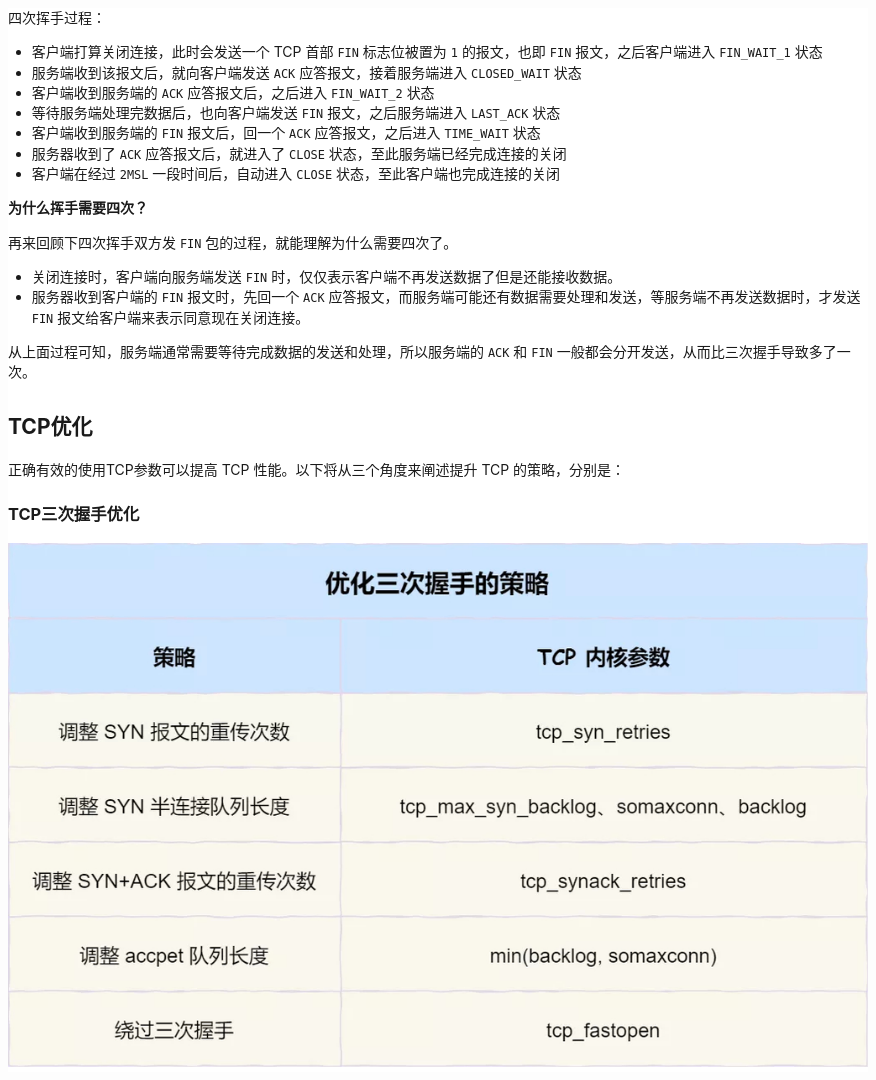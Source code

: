 四次挥手过程：

- 客户端打算关闭连接，此时会发送一个 TCP 首部 `FIN` 标志位被置为 `1` 的报文，也即 `FIN` 报文，之后客户端进入 `FIN_WAIT_1` 状态
- 服务端收到该报文后，就向客户端发送 `ACK` 应答报文，接着服务端进入 `CLOSED_WAIT` 状态
- 客户端收到服务端的 `ACK` 应答报文后，之后进入 `FIN_WAIT_2` 状态
- 等待服务端处理完数据后，也向客户端发送 `FIN` 报文，之后服务端进入 `LAST_ACK` 状态
- 客户端收到服务端的 `FIN` 报文后，回一个 `ACK` 应答报文，之后进入 `TIME_WAIT` 状态
- 服务器收到了 `ACK` 应答报文后，就进入了 `CLOSE` 状态，至此服务端已经完成连接的关闭
- 客户端在经过 `2MSL` 一段时间后，自动进入 `CLOSE` 状态，至此客户端也完成连接的关闭



**为什么挥手需要四次？**

再来回顾下四次挥手双方发 `FIN` 包的过程，就能理解为什么需要四次了。

- 关闭连接时，客户端向服务端发送 `FIN` 时，仅仅表示客户端不再发送数据了但是还能接收数据。
- 服务器收到客户端的 `FIN` 报文时，先回一个 `ACK` 应答报文，而服务端可能还有数据需要处理和发送，等服务端不再发送数据时，才发送 `FIN` 报文给客户端来表示同意现在关闭连接。

从上面过程可知，服务端通常需要等待完成数据的发送和处理，所以服务端的 `ACK` 和 `FIN` 一般都会分开发送，从而比三次握手导致多了一次。



## TCP优化

正确有效的使用TCP参数可以提高 TCP 性能。以下将从三个角度来阐述提升 TCP 的策略，分别是：

### TCP三次握手优化

![优化TCP三次握手的策略](images/OS/优化TCP三次握手的策略.jpg)

